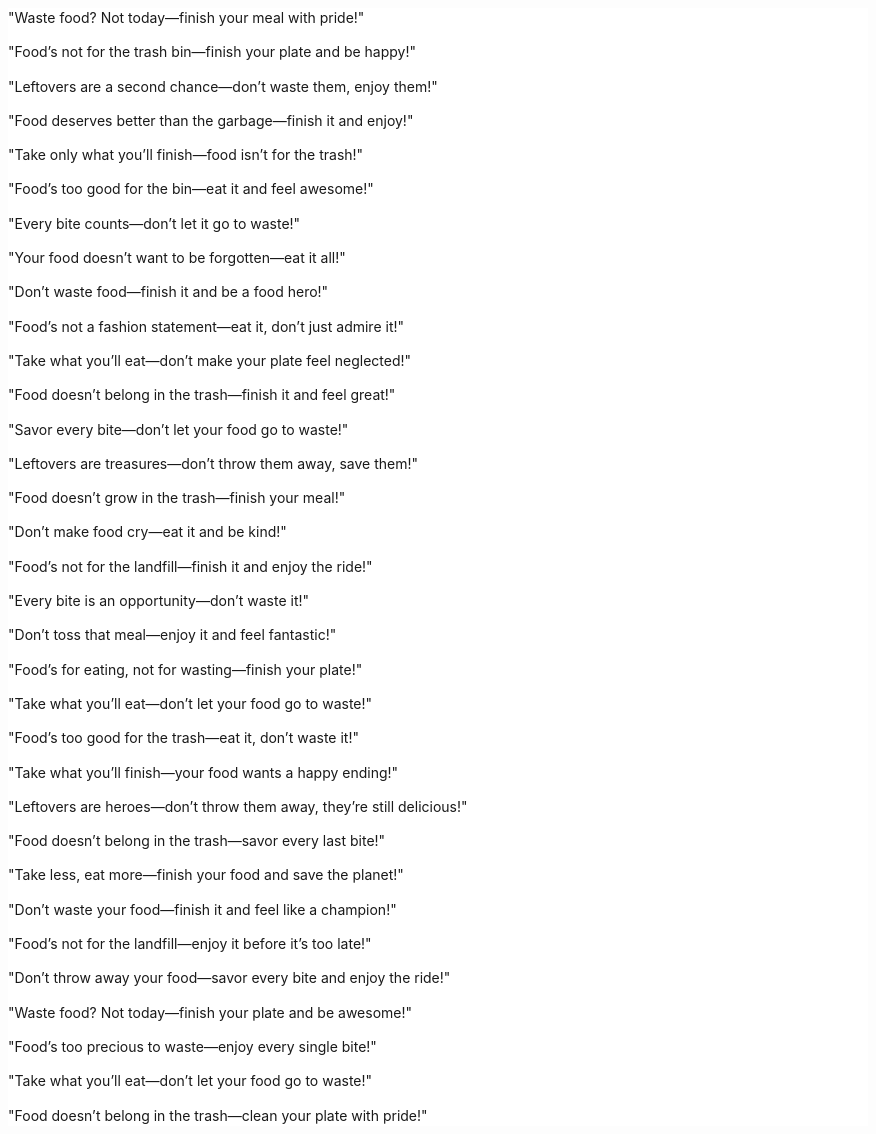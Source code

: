 "Waste food? Not today—finish your meal with pride!"

"Food’s not for the trash bin—finish your plate and be happy!"

"Leftovers are a second chance—don’t waste them, enjoy them!"

"Food deserves better than the garbage—finish it and enjoy!"

"Take only what you’ll finish—food isn’t for the trash!"

"Food’s too good for the bin—eat it and feel awesome!"

"Every bite counts—don’t let it go to waste!"

"Your food doesn’t want to be forgotten—eat it all!"

"Don’t waste food—finish it and be a food hero!"

"Food’s not a fashion statement—eat it, don’t just admire it!"

"Take what you’ll eat—don’t make your plate feel neglected!"

"Food doesn’t belong in the trash—finish it and feel great!"

"Savor every bite—don’t let your food go to waste!"

"Leftovers are treasures—don’t throw them away, save them!"

"Food doesn’t grow in the trash—finish your meal!"

"Don’t make food cry—eat it and be kind!"

"Food’s not for the landfill—finish it and enjoy the ride!"

"Every bite is an opportunity—don’t waste it!"

"Don’t toss that meal—enjoy it and feel fantastic!"

"Food’s for eating, not for wasting—finish your plate!"

"Take what you’ll eat—don’t let your food go to waste!"

"Food’s too good for the trash—eat it, don’t waste it!"

"Take what you’ll finish—your food wants a happy ending!"

"Leftovers are heroes—don’t throw them away, they’re still delicious!"

"Food doesn’t belong in the trash—savor every last bite!"

"Take less, eat more—finish your food and save the planet!"

"Don’t waste your food—finish it and feel like a champion!"

"Food’s not for the landfill—enjoy it before it’s too late!"

"Don’t throw away your food—savor every bite and enjoy the ride!"

"Waste food? Not today—finish your plate and be awesome!"

"Food’s too precious to waste—enjoy every single bite!"

"Take what you’ll eat—don’t let your food go to waste!"

"Food doesn’t belong in the trash—clean your plate with pride!"
